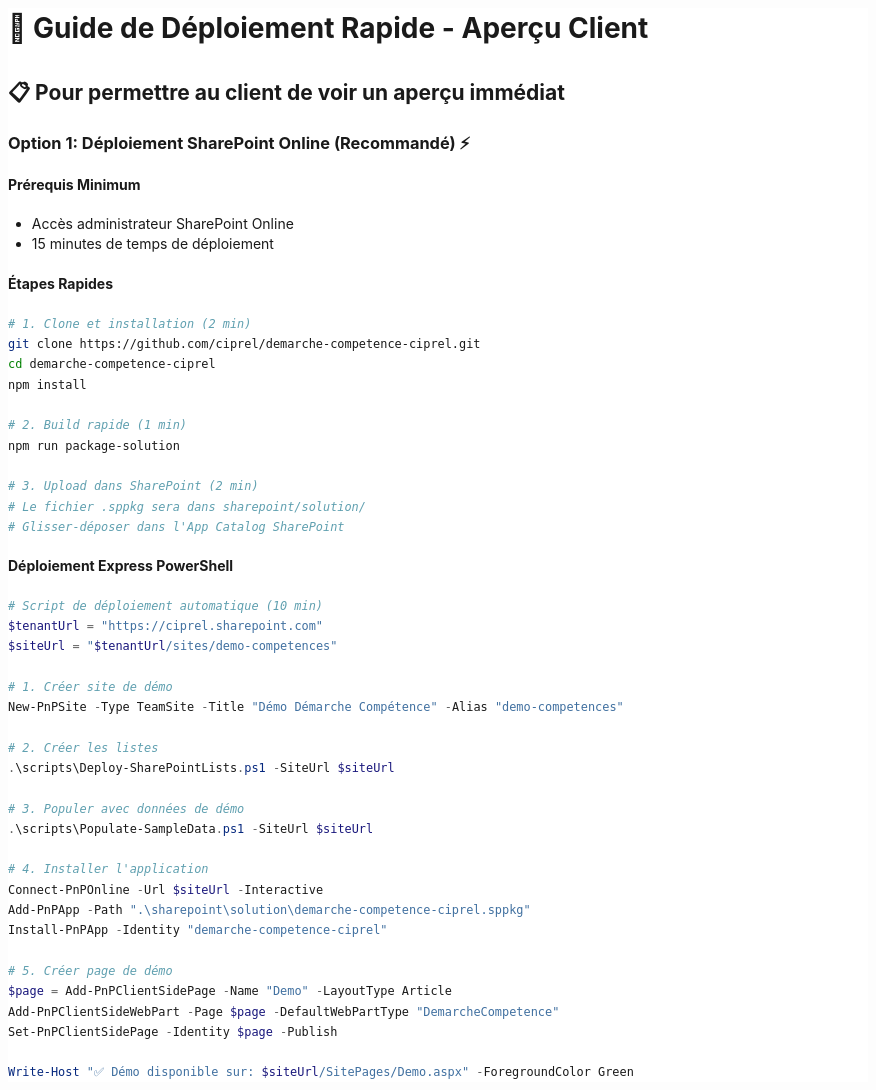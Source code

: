 # 🚀 Guide de Déploiement Rapide - Aperçu Client

## 📋 Pour permettre au client de voir un aperçu immédiat

### Option 1: Déploiement SharePoint Online (Recommandé) ⚡

#### Prérequis Minimum
- Accès administrateur SharePoint Online
- 15 minutes de temps de déploiement

#### Étapes Rapides
```bash
# 1. Clone et installation (2 min)
git clone https://github.com/ciprel/demarche-competence-ciprel.git
cd demarche-competence-ciprel
npm install

# 2. Build rapide (1 min)
npm run package-solution

# 3. Upload dans SharePoint (2 min)
# Le fichier .sppkg sera dans sharepoint/solution/
# Glisser-déposer dans l'App Catalog SharePoint
```

#### Déploiement Express PowerShell
```powershell
# Script de déploiement automatique (10 min)
$tenantUrl = "https://ciprel.sharepoint.com"
$siteUrl = "$tenantUrl/sites/demo-competences"

# 1. Créer site de démo
New-PnPSite -Type TeamSite -Title "Démo Démarche Compétence" -Alias "demo-competences"

# 2. Créer les listes
.\scripts\Deploy-SharePointLists.ps1 -SiteUrl $siteUrl

# 3. Populer avec données de démo
.\scripts\Populate-SampleData.ps1 -SiteUrl $siteUrl

# 4. Installer l'application
Connect-PnPOnline -Url $siteUrl -Interactive
Add-PnPApp -Path ".\sharepoint\solution\demarche-competence-ciprel.sppkg"
Install-PnPApp -Identity "demarche-competence-ciprel"

# 5. Créer page de démo
$page = Add-PnPClientSidePage -Name "Demo" -LayoutType Article
Add-PnPClientSideWebPart -Page $page -DefaultWebPartType "DemarcheCompetence"
Set-PnPClientSidePage -Identity $page -Publish

Write-Host "✅ Démo disponible sur: $siteUrl/SitePages/Demo.aspx" -ForegroundColor Green
```
